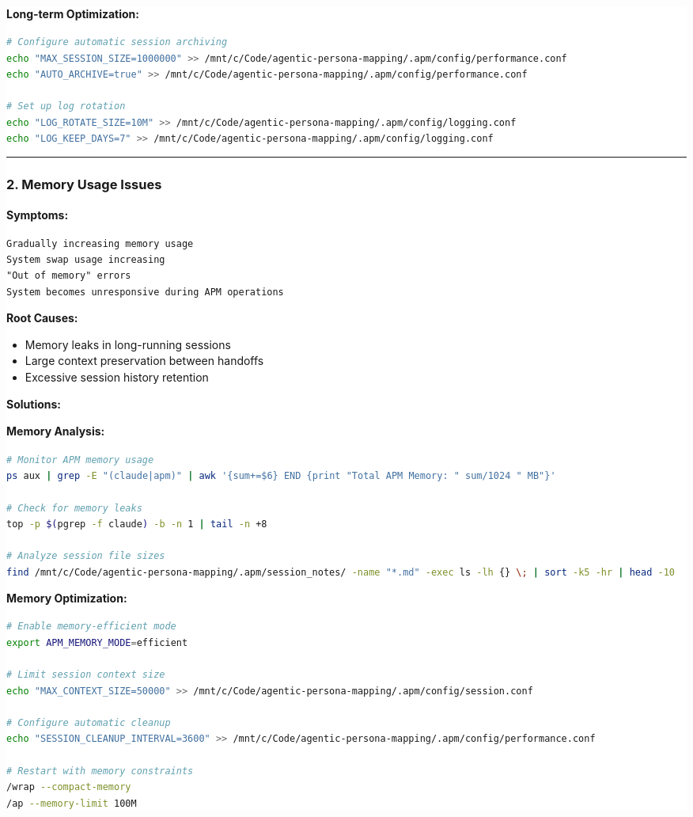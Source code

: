 **Long-term Optimization:**
```bash
# Configure automatic session archiving
echo "MAX_SESSION_SIZE=1000000" >> /mnt/c/Code/agentic-persona-mapping/.apm/config/performance.conf
echo "AUTO_ARCHIVE=true" >> /mnt/c/Code/agentic-persona-mapping/.apm/config/performance.conf

# Set up log rotation
echo "LOG_ROTATE_SIZE=10M" >> /mnt/c/Code/agentic-persona-mapping/.apm/config/logging.conf
echo "LOG_KEEP_DAYS=7" >> /mnt/c/Code/agentic-persona-mapping/.apm/config/logging.conf
```

---

### 2. Memory Usage Issues

**Symptoms:**
```
Gradually increasing memory usage
System swap usage increasing
"Out of memory" errors
System becomes unresponsive during APM operations
```

**Root Causes:**
- Memory leaks in long-running sessions
- Large context preservation between handoffs
- Excessive session history retention

**Solutions:**

**Memory Analysis:**
```bash
# Monitor APM memory usage
ps aux | grep -E "(claude|apm)" | awk '{sum+=$6} END {print "Total APM Memory: " sum/1024 " MB"}'

# Check for memory leaks
top -p $(pgrep -f claude) -b -n 1 | tail -n +8

# Analyze session file sizes
find /mnt/c/Code/agentic-persona-mapping/.apm/session_notes/ -name "*.md" -exec ls -lh {} \; | sort -k5 -hr | head -10
```

**Memory Optimization:**
```bash
# Enable memory-efficient mode
export APM_MEMORY_MODE=efficient

# Limit session context size
echo "MAX_CONTEXT_SIZE=50000" >> /mnt/c/Code/agentic-persona-mapping/.apm/config/session.conf

# Configure automatic cleanup
echo "SESSION_CLEANUP_INTERVAL=3600" >> /mnt/c/Code/agentic-persona-mapping/.apm/config/performance.conf

# Restart with memory constraints
/wrap --compact-memory
/ap --memory-limit 100M
```
